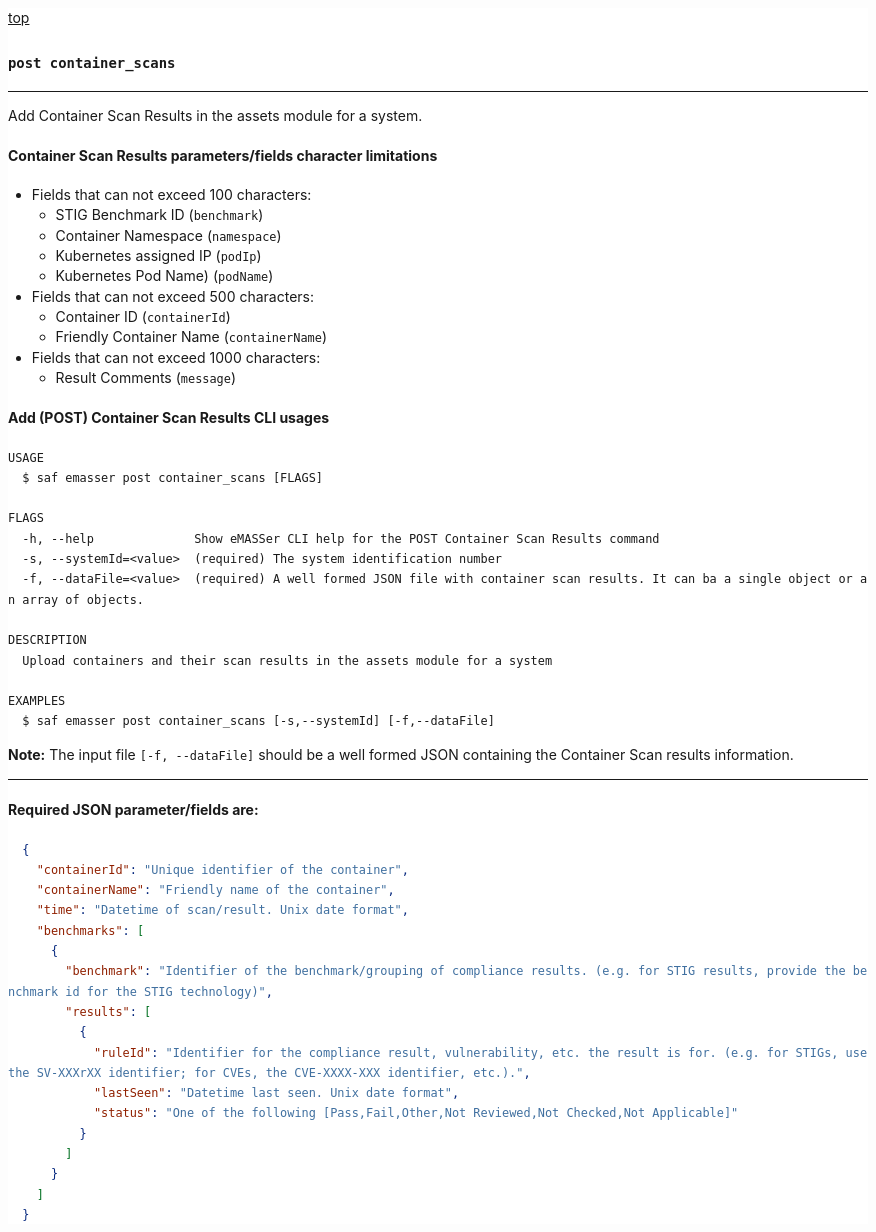 [top](#post)

### ```post container_scans```
---
Add Container Scan Results in the assets module for a system.

#### Container Scan Results parameters/fields character limitations
- Fields that can not exceed 100 characters:
  - STIG Benchmark ID      (`benchmark`)
  - Container Namespace    (`namespace`)
  - Kubernetes assigned IP (`podIp`)
  - Kubernetes Pod Name)   (`podName`)
- Fields that can not exceed 500 characters:
  - Container ID              (`containerId`)
  - Friendly Container Name    (`containerName`)
- Fields that can not exceed 1000 characters:
  - Result Comments (`message`)

#### Add (POST) Container Scan Results CLI usages

```shell
USAGE
  $ saf emasser post container_scans [FLAGS]

FLAGS
  -h, --help              Show eMASSer CLI help for the POST Container Scan Results command
  -s, --systemId=<value>  (required) The system identification number
  -f, --dataFile=<value>  (required) A well formed JSON file with container scan results. It can ba a single object or an array of objects.

DESCRIPTION
  Upload containers and their scan results in the assets module for a system

EXAMPLES
  $ saf emasser post container_scans [-s,--systemId] [-f,--dataFile]
```
**Note:** The input file `[-f, --dataFile]` should be a well formed JSON containing the Container Scan results information.

---
#### Required JSON parameter/fields are:
```json
  {
    "containerId": "Unique identifier of the container",
    "containerName": "Friendly name of the container",
    "time": "Datetime of scan/result. Unix date format",
    "benchmarks": [
      {
        "benchmark": "Identifier of the benchmark/grouping of compliance results. (e.g. for STIG results, provide the benchmark id for the STIG technology)",
        "results": [
          {
            "ruleId": "Identifier for the compliance result, vulnerability, etc. the result is for. (e.g. for STIGs, use the SV-XXXrXX identifier; for CVEs, the CVE-XXXX-XXX identifier, etc.).",
            "lastSeen": "Datetime last seen. Unix date format",
            "status": "One of the following [Pass,Fail,Other,Not Reviewed,Not Checked,Not Applicable]"
          }
        ]
      }
    ]
  }
```

